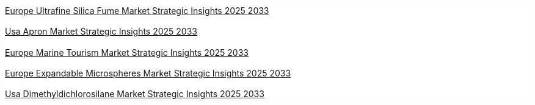 <a href=https://www.linkedin.com/pulse/europe-ultrafine-silica-fume-market-business-senario-i4hcf/>Europe Ultrafine Silica Fume Market Strategic Insights 2025   2033</a>

<a href=https://www.linkedin.com/pulse/usa-apron-market-report-competitive-intelligence-8hmgf/>Usa Apron Market Strategic Insights 2025   2033</a>

<a href=https://www.linkedin.com/pulse/europe-marine-tourism-market-drivers-challenging-factors-wzjrf/>Europe Marine Tourism Market Strategic Insights 2025   2033</a>

<a href=https://www.linkedin.com/pulse/europe-expandable-microspheres-market-strategic-insight-ft5mf/>Europe Expandable Microspheres Market Strategic Insights 2025   2033</a>

<a href=https://www.linkedin.com/pulse/usa-dimethyldichlorosilane-market-industry-size-rry9f/>Usa Dimethyldichlorosilane Market Strategic Insights 2025   2033</a>
